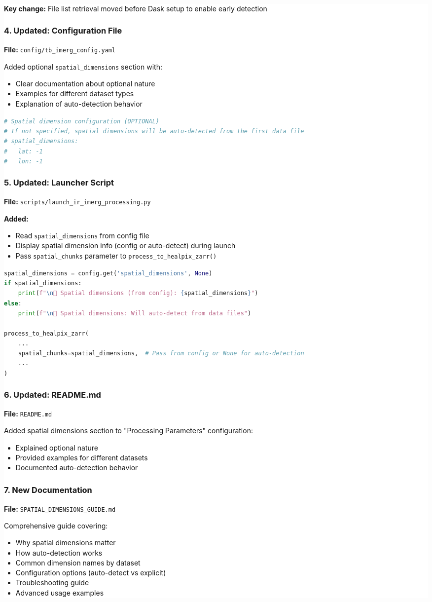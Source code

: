 **Key change:** File list retrieval moved before Dask setup to enable early detection

### 4. Updated: Configuration File
**File:** `config/tb_imerg_config.yaml`

Added optional `spatial_dimensions` section with:
- Clear documentation about optional nature
- Examples for different dataset types
- Explanation of auto-detection behavior

```yaml
# Spatial dimension configuration (OPTIONAL)
# If not specified, spatial dimensions will be auto-detected from the first data file
# spatial_dimensions:
#   lat: -1
#   lon: -1
```

### 5. Updated: Launcher Script
**File:** `scripts/launch_ir_imerg_processing.py`

**Added:**
- Read `spatial_dimensions` from config file
- Display spatial dimension info (config or auto-detect) during launch
- Pass `spatial_chunks` parameter to `process_to_healpix_zarr()`

```python
spatial_dimensions = config.get('spatial_dimensions', None)
if spatial_dimensions:
    print(f"\n📐 Spatial dimensions (from config): {spatial_dimensions}")
else:
    print(f"\n📐 Spatial dimensions: Will auto-detect from data files")

process_to_healpix_zarr(
    ...
    spatial_chunks=spatial_dimensions,  # Pass from config or None for auto-detection
    ...
)
```

### 6. Updated: README.md
**File:** `README.md`

Added spatial dimensions section to "Processing Parameters" configuration:
- Explained optional nature
- Provided examples for different datasets
- Documented auto-detection behavior

### 7. New Documentation
**File:** `SPATIAL_DIMENSIONS_GUIDE.md`

Comprehensive guide covering:
- Why spatial dimensions matter
- How auto-detection works
- Common dimension names by dataset
- Configuration options (auto-detect vs explicit)
- Troubleshooting guide
- Advanced usage examples
